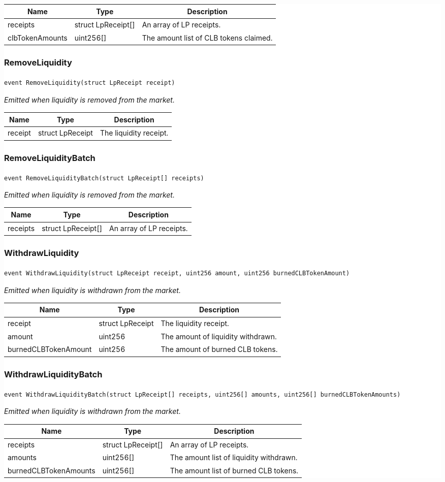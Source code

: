 | Name | Type | Description |
| ---- | ---- | ----------- |
| receipts | struct LpReceipt[] | An array of LP receipts. |
| clbTokenAmounts | uint256[] | The amount list of CLB tokens claimed. |

### RemoveLiquidity

```solidity
event RemoveLiquidity(struct LpReceipt receipt)
```

_Emitted when liquidity is removed from the market._

| Name | Type | Description |
| ---- | ---- | ----------- |
| receipt | struct LpReceipt | The liquidity receipt. |

### RemoveLiquidityBatch

```solidity
event RemoveLiquidityBatch(struct LpReceipt[] receipts)
```

_Emitted when liquidity is removed from the market._

| Name | Type | Description |
| ---- | ---- | ----------- |
| receipts | struct LpReceipt[] | An array of LP receipts. |

### WithdrawLiquidity

```solidity
event WithdrawLiquidity(struct LpReceipt receipt, uint256 amount, uint256 burnedCLBTokenAmount)
```

_Emitted when liquidity is withdrawn from the market._

| Name | Type | Description |
| ---- | ---- | ----------- |
| receipt | struct LpReceipt | The liquidity receipt. |
| amount | uint256 | The amount of liquidity withdrawn. |
| burnedCLBTokenAmount | uint256 | The amount of burned CLB tokens. |

### WithdrawLiquidityBatch

```solidity
event WithdrawLiquidityBatch(struct LpReceipt[] receipts, uint256[] amounts, uint256[] burnedCLBTokenAmounts)
```

_Emitted when liquidity is withdrawn from the market._

| Name | Type | Description |
| ---- | ---- | ----------- |
| receipts | struct LpReceipt[] | An array of LP receipts. |
| amounts | uint256[] | The amount list of liquidity withdrawn. |
| burnedCLBTokenAmounts | uint256[] | The amount list of burned CLB tokens. |
